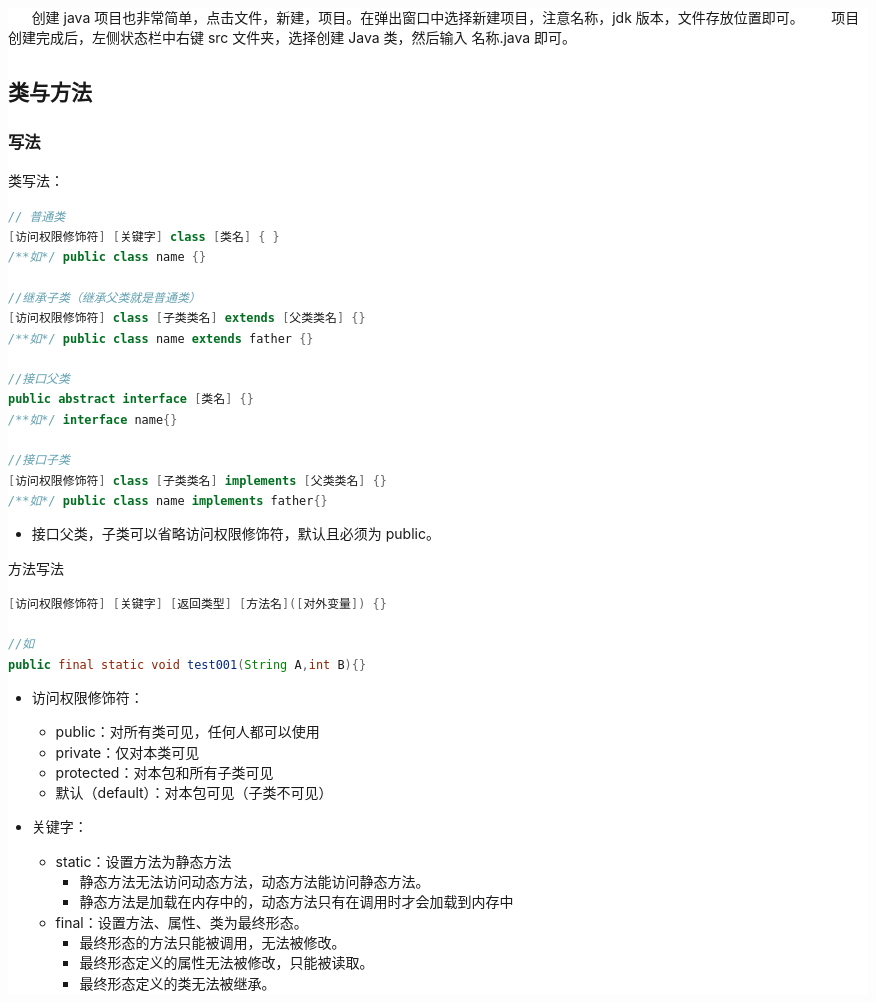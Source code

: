 $~~~~~$ 创建 java 项目也非常简单，点击文件，新建，项目。在弹出窗口中选择新建项目，注意名称，jdk 版本，文件存放位置即可。
$~~~~~$ 项目创建完成后，左侧状态栏中右键 src 文件夹，选择创建 Java 类，然后输入 名称.java 即可。

## 类与方法

### 写法

类写法：

```java
// 普通类
[访问权限修饰符] [关键字] class [类名] { }
/**如*/ public class name {}

//继承子类（继承父类就是普通类）
[访问权限修饰符] class [子类类名] extends [父类类名] {}
/**如*/ public class name extends father {}

//接口父类
public abstract interface [类名] {}
/**如*/ interface name{} 

//接口子类
[访问权限修饰符] class [子类类名] implements [父类类名] {}
/**如*/ public class name implements father{}
```

- 接口父类，子类可以省略访问权限修饰符，默认且必须为 public。

方法写法

```java
[访问权限修饰符] [关键字] [返回类型] [方法名]([对外变量]) {}

//如
public final static void test001(String A,int B){}
```

- 访问权限修饰符：

  - public：对所有类可见，任何人都可以使用
  - private：仅对本类可见
  - protected：对本包和所有子类可见
  - 默认（default）：对本包可见（子类不可见）

- 关键字：

  - static：设置方法为静态方法
    - 静态方法无法访问动态方法，动态方法能访问静态方法。
    - 静态方法是加载在内存中的，动态方法只有在调用时才会加载到内存中
  - final：设置方法、属性、类为最终形态。
    - 最终形态的方法只能被调用，无法被修改。
    - 最终形态定义的属性无法被修改，只能被读取。
    - 最终形态定义的类无法被继承。
